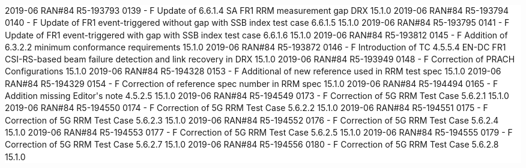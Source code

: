   2019-06              RAN\#84            R5-193793                                                                                        0139     \-        F         Update of 6.6.1.4 SA FR1 RRM measurement gap DRX                                                                                                15.1.0
  2019-06              RAN\#84            R5-193794                                                                                        0140     \-        F         Update of FR1 event-triggered without gap with SSB index test case 6.6.1.5                                                                      15.1.0
  2019-06              RAN\#84            R5-193795                                                                                        0141     \-        F         Update of FR1 event-triggered with gap with SSB index test case 6.6.1.6                                                                         15.1.0
  2019-06              RAN\#84            R5-193812                                                                                        0145     \-        F         Addition of 6.3.2.2 minimum conformance requirements                                                                                            15.1.0
  2019-06              RAN\#84            R5-193872                                                                                        0146     \-        F         Introduction of TC 4.5.5.4 EN-DC FR1 CSI-RS-based beam failure detection and link recovery in DRX                                               15.1.0
  2019-06              RAN\#84            R5-193949                                                                                        0148     \-        F         Correction of PRACH Configurations                                                                                                              15.1.0
  2019-06              RAN\#84            R5-194328                                                                                        0153     \-        F         Additional of new reference used in RRM test spec                                                                                               15.1.0
  2019-06              RAN\#84            R5-194329                                                                                        0154     \-        F         Correction of reference spec number in RRM spec                                                                                                 15.1.0
  2019-06              RAN\#84            R5-194494                                                                                        0165     \-        F         Addition missing Editor\'s note 4.5.2.5                                                                                                         15.1.0
  2019-06              RAN\#84            R5-194549                                                                                        0173     \-        F         Correction of 5G RRM Test Case 5.6.2.1                                                                                                          15.1.0
  2019-06              RAN\#84            R5-194550                                                                                        0174     \-        F         Correction of 5G RRM Test Case 5.6.2.2                                                                                                          15.1.0
  2019-06              RAN\#84            R5-194551                                                                                        0175     \-        F         Correction of 5G RRM Test Case 5.6.2.3                                                                                                          15.1.0
  2019-06              RAN\#84            R5-194552                                                                                        0176     \-        F         Correction of 5G RRM Test Case 5.6.2.4                                                                                                          15.1.0
  2019-06              RAN\#84            R5-194553                                                                                        0177     \-        F         Correction of 5G RRM Test Case 5.6.2.5                                                                                                          15.1.0
  2019-06              RAN\#84            R5-194555                                                                                        0179     \-        F         Correction of 5G RRM Test Case 5.6.2.7                                                                                                          15.1.0
  2019-06              RAN\#84            R5-194556                                                                                        0180     \-        F         Correction of 5G RRM Test Case 5.6.2.8                                                                                                          15.1.0